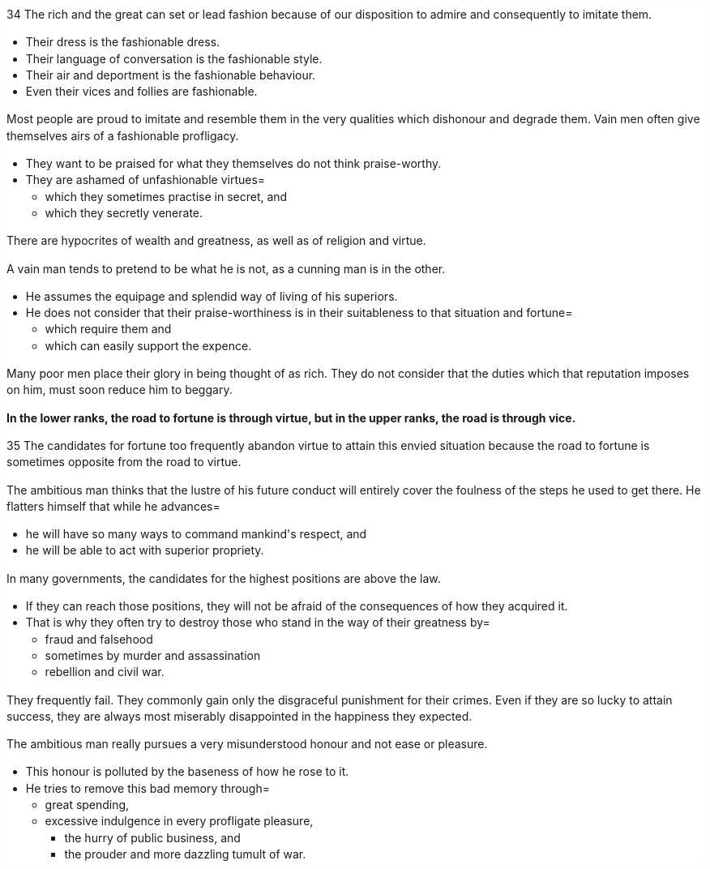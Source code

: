 
34 The rich and the great can set or lead fashion because of our disposition to admire and consequently to imitate them.
- Their dress is the fashionable dress.
- Their language of conversation is the fashionable style.
- Their air and deportment is the fashionable behaviour.
- Even their vices and follies are fashionable.

Most people are proud to imitate and resemble them in the very qualities which dishonour and degrade them. Vain men often give themselves airs of a fashionable profligacy.

- They want to be praised for what they themselves do not think praise-worthy.
- They are ashamed of unfashionable virtues= 
  - which they sometimes practise in secret, and
  - which they secretly venerate.

There are hypocrites of wealth and greatness, as well as of religion and virtue.

A vain man tends to pretend to be what he is not, as a cunning man is in the other.
- He assumes the equipage and splendid way of living of his superiors.
- He does not consider that their praise-worthiness is in their suitableness to that situation and fortune= 
  - which require them and
  - which can easily support the expence.

Many poor men place their glory in being thought of as rich. They do not consider that the duties which that reputation imposes on him, must soon reduce him to beggary.
 
**In the lower ranks, the road to fortune is through virtue, but in the upper ranks, the road is through vice.**


35 The candidates for fortune too frequently abandon virtue to attain this envied situation because the road to fortune is sometimes opposite from the road to virtue.

The ambitious man thinks that the lustre of his future conduct will entirely cover the foulness of the steps he used to get there. He flatters himself that while he advances= 
- he will have so many ways to command mankind's respect, and
- he will be able to act with superior propriety.

In many governments, the candidates for the highest positions are above the law.
- If they can reach those positions, they will not be afraid of the consequences of how they acquired it.
- That is why they often try to destroy those who stand in the way of their greatness by= 
  - fraud and falsehood
  - sometimes by murder and assassination
  - rebellion and civil war.

They frequently fail. They commonly gain only the disgraceful punishment for their crimes. Even if they are so lucky to attain success, they are always most miserably disappointed in the happiness they expected.

The ambitious man really pursues a very misunderstood honour and not ease or pleasure.
- This honour is polluted by the baseness of how he rose to it.
- He tries to remove this bad memory through= 
  - great spending,
  - excessive indulgence in every profligate pleasure,
    - the hurry of public business, and
    - the prouder and more dazzling tumult of war.
